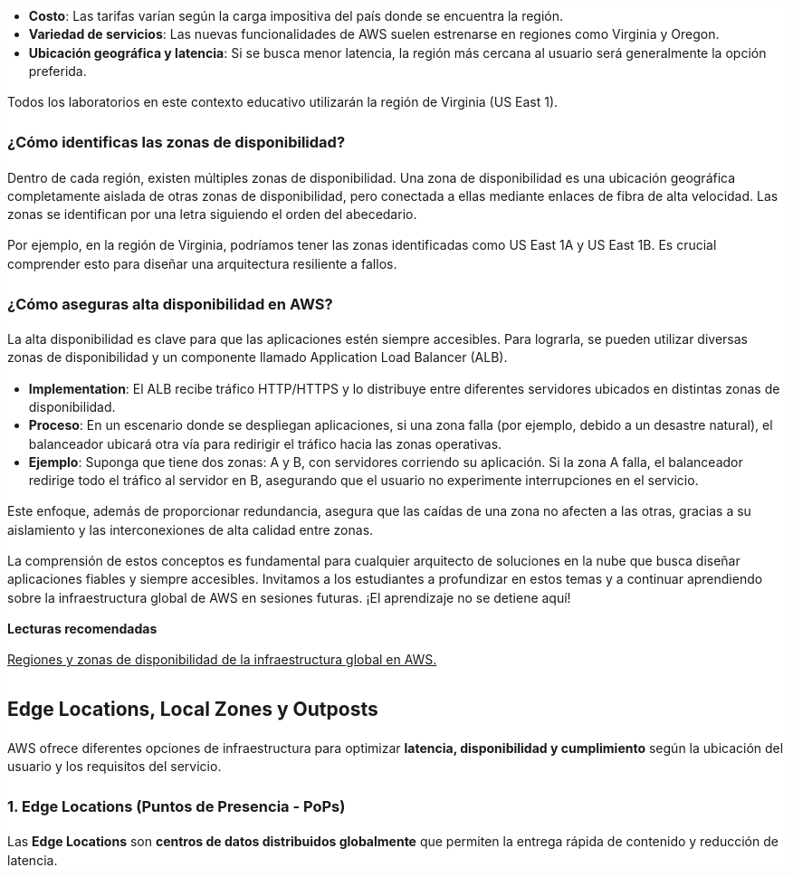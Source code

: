 - **Costo**: Las tarifas varían según la carga impositiva del país donde se encuentra la región.
- **Variedad de servicios**: Las nuevas funcionalidades de AWS suelen estrenarse en regiones como Virginia y Oregon.
- **Ubicación geográfica y latencia**: Si se busca menor latencia, la región más cercana al usuario será generalmente la opción preferida.

Todos los laboratorios en este contexto educativo utilizarán la región de Virginia (US East 1).

### ¿Cómo identificas las zonas de disponibilidad?

Dentro de cada región, existen múltiples zonas de disponibilidad. Una zona de disponibilidad es una ubicación geográfica completamente aislada de otras zonas de disponibilidad, pero conectada a ellas mediante enlaces de fibra de alta velocidad. Las zonas se identifican por una letra siguiendo el orden del abecedario.

Por ejemplo, en la región de Virginia, podríamos tener las zonas identificadas como US East 1A y US East 1B. Es crucial comprender esto para diseñar una arquitectura resiliente a fallos.

### ¿Cómo aseguras alta disponibilidad en AWS?

La alta disponibilidad es clave para que las aplicaciones estén siempre accesibles. Para lograrla, se pueden utilizar diversas zonas de disponibilidad y un componente llamado Application Load Balancer (ALB).

- **Implementation**: El ALB recibe tráfico HTTP/HTTPS y lo distribuye entre diferentes servidores ubicados en distintas zonas de disponibilidad.
- **Proceso**: En un escenario donde se despliegan aplicaciones, si una zona falla (por ejemplo, debido a un desastre natural), el balanceador ubicará otra vía para redirigir el tráfico hacia las zonas operativas.
- **Ejemplo**: Suponga que tiene dos zonas: A y B, con servidores corriendo su aplicación. Si la zona A falla, el balanceador redirige todo el tráfico al servidor en B, asegurando que el usuario no experimente interrupciones en el servicio.

Este enfoque, además de proporcionar redundancia, asegura que las caídas de una zona no afecten a las otras, gracias a su aislamiento y las interconexiones de alta calidad entre zonas.

La comprensión de estos conceptos es fundamental para cualquier arquitecto de soluciones en la nube que busca diseñar aplicaciones fiables y siempre accesibles. Invitamos a los estudiantes a profundizar en estos temas y a continuar aprendiendo sobre la infraestructura global de AWS en sesiones futuras. ¡El aprendizaje no se detiene aquí!

**Lecturas recomendadas**

[Regiones y zonas de disponibilidad de la infraestructura global en AWS.](https://aws.amazon.com/es/about-aws/global-infrastructure/regions_az/)

## Edge Locations, Local Zones y Outposts

AWS ofrece diferentes opciones de infraestructura para optimizar **latencia, disponibilidad y cumplimiento** según la ubicación del usuario y los requisitos del servicio.

### **1. Edge Locations (Puntos de Presencia - PoPs)**  
Las **Edge Locations** son **centros de datos distribuidos globalmente** que permiten la entrega rápida de contenido y reducción de latencia.  
